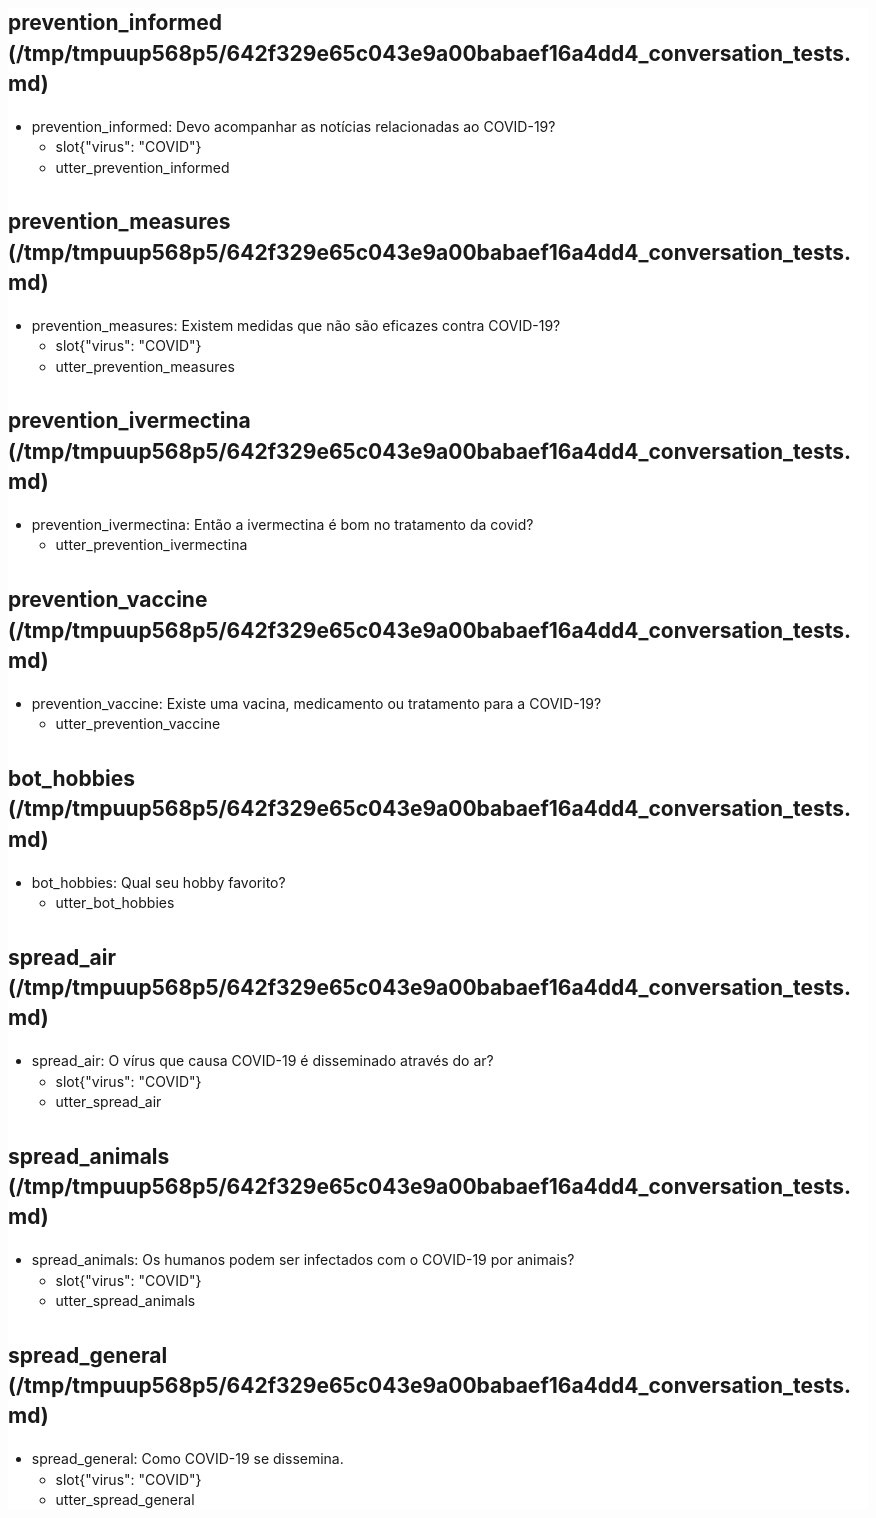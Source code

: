 
## prevention_informed (/tmp/tmpuup568p5/642f329e65c043e9a00babaef16a4dd4_conversation_tests.md)
* prevention_informed: Devo acompanhar as notícias relacionadas ao COVID-19?   
    - slot{"virus": "COVID"}
    - utter_prevention_informed


## prevention_measures (/tmp/tmpuup568p5/642f329e65c043e9a00babaef16a4dd4_conversation_tests.md)
* prevention_measures: Existem medidas que não são eficazes contra COVID-19?   
    - slot{"virus": "COVID"}
    - utter_prevention_measures


## prevention_ivermectina (/tmp/tmpuup568p5/642f329e65c043e9a00babaef16a4dd4_conversation_tests.md)
* prevention_ivermectina: Então a ivermectina é bom no tratamento da covid?
    - utter_prevention_ivermectina   <!-- predicted: utter_prevention_medicine -->


## prevention_vaccine (/tmp/tmpuup568p5/642f329e65c043e9a00babaef16a4dd4_conversation_tests.md)
* prevention_vaccine: Existe uma vacina, medicamento ou tratamento para a COVID-19?   
    - utter_prevention_vaccine   <!-- predicted: utter_prevention_medicine -->


## bot_hobbies (/tmp/tmpuup568p5/642f329e65c043e9a00babaef16a4dd4_conversation_tests.md)
* bot_hobbies: Qual seu hobby favorito?
    - utter_bot_hobbies   <!-- predicted: action_default_fallback -->


## spread_air (/tmp/tmpuup568p5/642f329e65c043e9a00babaef16a4dd4_conversation_tests.md)
* spread_air: O vírus que causa COVID-19 é disseminado através do ar?   
    - slot{"virus": "COVID"}
    - utter_spread_air


## spread_animals (/tmp/tmpuup568p5/642f329e65c043e9a00babaef16a4dd4_conversation_tests.md)
* spread_animals: Os humanos podem ser infectados com o COVID-19 por animais?   
    - slot{"virus": "COVID"}
    - utter_spread_animals


## spread_general (/tmp/tmpuup568p5/642f329e65c043e9a00babaef16a4dd4_conversation_tests.md)
* spread_general: Como COVID-19 se dissemina.   
    - slot{"virus": "COVID"}
    - utter_spread_general
